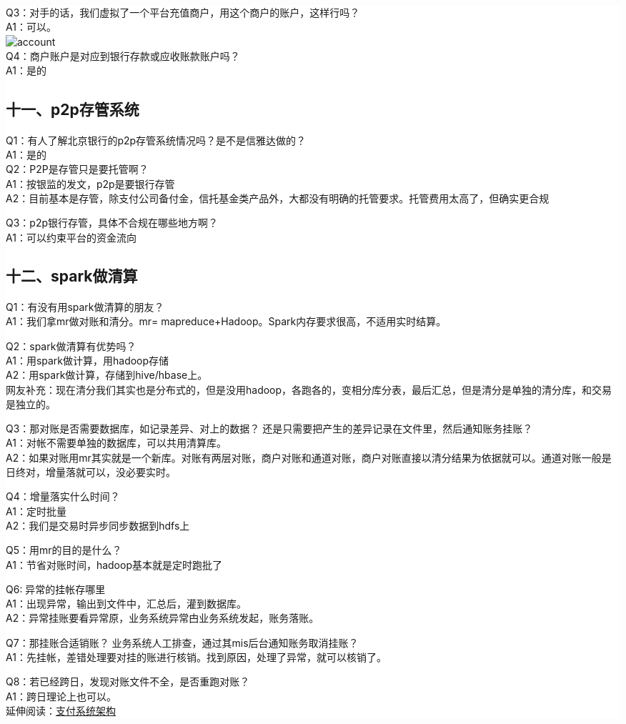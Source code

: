 Q3：对手的话，我们虚拟了一个平台充值商户，用这个商户的账户，这样行吗？  
A1：可以。  
![account](http://static.cocolian.cn/img/2017/20170524_171350.png)  
Q4：商户账户是对应到银行存款或应收账款账户吗？   
A1：是的  
  
## 十一、p2p存管系统  
Q1：有人了解北京银行的p2p存管系统情况吗？是不是信雅达做的？  
A1：是的  
Q2：P2P是存管只是要托管啊？  
A1：按银监的发文，p2p是要银行存管  
A2：目前基本是存管，除支付公司备付金，信托基金类产品外，大都没有明确的托管要求。托管费用太高了，但确实更合规  
  
Q3：p2p银行存管，具体不合规在哪些地方啊？  
A1：可以约束平台的资金流向  
  
## 十二、spark做清算  
Q1：有没有用spark做清算的朋友？  
A1：我们拿mr做对账和清分。mr= mapreduce+Hadoop。Spark内存要求很高，不适用实时结算。  
  
Q2：spark做清算有优势吗？  
A1：用spark做计算，用hadoop存储  
A2：用spark做计算，存储到hive/hbase上。  
网友补充：现在清分我们其实也是分布式的，但是没用hadoop，各跑各的，变相分库分表，最后汇总，但是清分是单独的清分库，和交易是独立的。  
  
Q3：那对账是否需要数据库，如记录差异、对上的数据？ 还是只需要把产生的差异记录在文件里，然后通知账务挂账？  
A1：对帐不需要单独的数据库，可以共用清算库。  
A2：如果对账用mr其实就是一个新库。对账有两层对账，商户对账和通道对账，商户对账直接以清分结果为依据就可以。通道对账一般是日终对，增量落就可以，没必要实时。  
  
Q4：增量落实什么时间？  
A1：定时批量  
A2：我们是交易时异步同步数据到hdfs上  
  
Q5：用mr的目的是什么？  
A1：节省对账时间，hadoop基本就是定时跑批了  
  
Q6: 异常的挂帐存哪里  
A1：出现异常，输出到文件中，汇总后，灌到数据库。  
A2：异常挂账要看异常原，业务系统异常甴业务系统发起，账务落账。  
  
Q7：那挂账合适销账？ 业务系统人工排查，通过其mis后台通知账务取消挂账？  
A1：先挂帐，差错处理要对挂的账进行核销。找到原因，处理了异常，就可以核销了。  
  
Q8：若已经跨日，发现对账文件不全，是否重跑对账？  
A1：跨日理论上也可以。  
延伸阅读：[支付系统架构](http://blog.lixf.cn/essay/2016/08/08/payment-arch/)  
  
    
      
      

